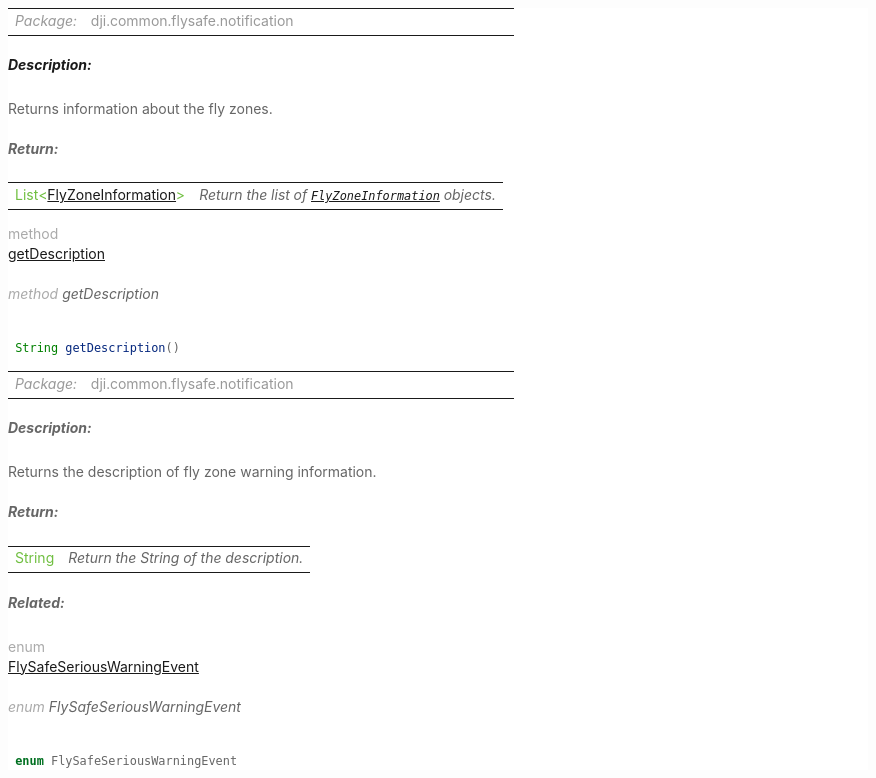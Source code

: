 <html><table class="table-supportedby"><tr valign="top"><td width=15%><font color="#999"><i>Package:</i></td><td width=85%><font color="#999">dji.common.flysafe.notification</td></tr></table></html>



##### Description:



<font color="#666">Returns information about the fly zones.



##### Return:

<html><table class="table-inline-parameters"><tr valign="top"><td><font color="#70BF41">List&lt;<a href="/Components/FlyZoneManager/DJIFlyZoneManager_DJIFlyZoneInformation.html#djiflyzonemanager_djiflyzoneinformation">FlyZoneInformation</a>&gt;</td><td><font color="#666"><i>Return the list of <code><a href="/Components/FlyZoneManager/DJIFlyZoneManager_DJIFlyZoneInformation.html#djiflyzonemanager_djiflyzoneinformation">FlyZoneInformation</a></code> objects.</i></td></tr></table></html></div>

<div class="api-row" id="djiflyzonemanager_djiflyingsafetyseriouswarninginformation_description"><div class="api-col left"></div><div class="api-col middle" style="color:#AAA">method</div><div class="api-col right"><a class="trigger" href="#djiflyzonemanager_djiflyingsafetyseriouswarninginformation_description_inline">getDescription</a></div></div><div class="inline-doc" id="djiflyzonemanager_djiflyingsafetyseriouswarninginformation_description_inline"

><div class="article"><h6 ><font color="#AAA">method </font>getDescription</h6></div>

~~~java
 String getDescription() 
~~~

<html><table class="table-supportedby"><tr valign="top"><td width=15%><font color="#999"><i>Package:</i></td><td width=85%><font color="#999">dji.common.flysafe.notification</td></tr></table></html>



##### Description:



<font color="#666">Returns the description of fly zone warning information.



##### Return:

<html><table class="table-inline-parameters"><tr valign="top"><td><font color="#70BF41">String</td><td><font color="#666"><i>Return the String of the description.</i></td></tr></table></html></div>



##### Related:

<div class="api-row" id="djiflyzonemanager_djiflysafeseriouswarningevent"><div class="api-col left"></div><div class="api-col middle" style="color:#AAA">enum</div><div class="api-col right"><a class="trigger" href="#djiflyzonemanager_djiflysafeseriouswarningevent_inline">FlySafeSeriousWarningEvent</a></div></div><div class="inline-doc" id="djiflyzonemanager_djiflysafeseriouswarningevent_inline"

><div class="article"><h6 ><font color="#AAA">enum </font>FlySafeSeriousWarningEvent</h6></div>

~~~java
 enum FlySafeSeriousWarningEvent 
~~~
